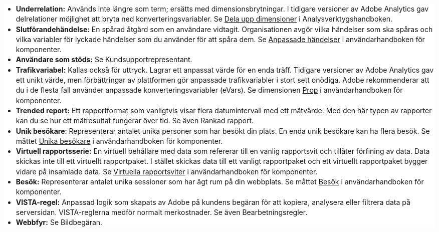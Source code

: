 * **Underrelation:** Används inte längre som term; ersätts med dimensionsbrytningar. I tidigare versioner av Adobe Analytics gav delrelationer möjlighet att bryta ned konverteringsvariabler. Se [Dela upp dimensioner](/help/analyze/analysis-workspace/components/dimensions/t-breakdown-fa.md) i Analysverktygshandboken.
* **Slutförandehändelse:** En spårad åtgärd som en användare vidtagit. Organisationen avgör vilka händelser som ska spåras och vilka variabler för lyckade händelser som du använder för att spåra dem. Se [Anpassade händelser](/help/components/metrics/custom-events.md) i användarhandboken för komponenter.
* **Användare som stöds:** Se Kundsupportrepresentant.
* **Trafikvariabel:** Kallas också för uttryck. Lagrar ett anpassat värde för en enda träff. Tidigare versioner av Adobe Analytics gav ett unikt värde, men förbättringar av plattformen gör anpassade trafikvariabler i stort sett onödiga. Adobe rekommenderar att du i de flesta fall använder anpassade konverteringsvariabler (eVars). Se dimensionen [Prop](/help/components/dimensions/prop.md) i användarhandboken för komponenter.
* **Trended report:** Ett rapportformat som vanligtvis visar flera datumintervall med ett mätvärde. Med den här typen av rapporter kan du se hur ett mätresultat fungerar över tid. Se även Rankad rapport.
* **Unik besökare**: Representerar antalet unika personer som har besökt din plats. En enda unik besökare kan ha flera besök. Se måttet [Unika besökare](/help/components/metrics/unique-visitors.md) i användarhandboken för komponenter.
* **Virtuell rapportsserie:** En virtuell behållare med data som refererar till en vanlig rapportsvit och tillåter förfining av data. Data skickas inte till ett virtuellt rapportpaket. I stället skickas data till ett vanligt rapportpaket och ett virtuellt rapportpaket bygger vidare på insamlade data. Se [Virtuella rapportsviter](/help/components/vrs/vrs-about.md) i användarhandboken för komponenter.
* **Besök:** Representerar antalet unika sessioner som har ägt rum på din webbplats. Se måttet [Besök](/help/components/metrics/visits.md) i användarhandboken för komponenter.
* **VISTA-regel:** Anpassad logik som skapats av Adobe på kundens begäran för att kopiera, analysera eller filtrera data på serversidan. VISTA-reglerna medför normalt merkostnader. Se även Bearbetningsregler.
* **Webbfyr:** Se Bildbegäran.
